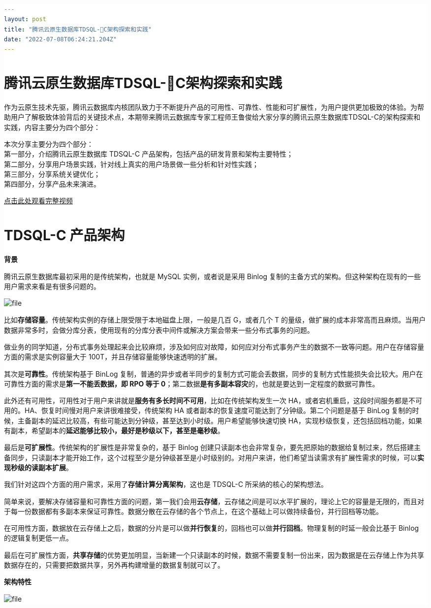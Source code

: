 ```yaml
---
layout: post
title: "腾讯云原生数据库TDSQL-C架构探索和实践"
date: "2022-07-08T06:24:21.204Z"
---
```

腾讯云原生数据库TDSQL-C架构探索和实践
=======================

作为云原生技术先驱，腾讯云数据库内核团队致力于不断提升产品的可用性、可靠性、性能和可扩展性，为用户提供更加极致的体验。为帮助用户了解极致体验背后的关键技术点，本期带来腾讯云数据库专家工程师王鲁俊给大家分享的腾讯云原生数据库TDSQL-C的架构探索和实践，内容主要分为四个部分：

本次分享主要分为四个部分：  
第一部分，介绍腾讯云原生数据库 TDSQL-C 产品架构，包括产品的研发背景和架构主要特性；  
第二部分，分享用户场景实践，针对线上真实的用户场景做一些分析和针对性实践；  
第三部分，分享系统关键优化；  
第四部分，分享产品未来演进。

[点击此处观看完整视频](https://v.qq.com/x/page/v33456zecp7.html)

TDSQL-C 产品架构
============

**背景**

腾讯云原生数据库最初采用的是传统架构，也就是 MySQL 实例，或者说是采用 Binlog 复制的主备方式的架构。但这种架构在现有的一些用户需求来看是有很多问题的。

![file](https://img2022.cnblogs.com/other/1805314/202207/1805314-20220708094148700-1493469617.png)

比如**存储容量**。传统架构实例的存储上限受限于本地磁盘上限，一般是几百 G，或者几个 T 的量级，做扩展的成本非常高而且麻烦。当用户数据非常多时，会做分库分表，使用现有的分库分表中间件或解决方案会带来一些分布式事务的问题。

做业务的同学知道，分布式事务处理起来会比较麻烦，涉及如何应对故障，如何应对分布式事务产生的数据不一致等问题。用户在存储容量方面的需求是实例容量大于 100T，并且存储容量能够快速透明的扩展。

其次是**可靠性**。传统架构基于 BinLog 复制，普通的异步或者半同步的复制方式可能会丢数据，同步的复制方式性能损失会比较大。用户在可靠性方面的需求是**第一不能丢数据，即 RPO 等于 0**；第二数据**是有多副本容灾**的，也就是要达到一定程度的数据可靠性。

此外还有可用性，可用性对于用户来讲就是**服务有多长时间不可用**，比如在传统架构发生一次 HA，或者宕机重启，这段时间服务都是不可用的。HA、恢复时间慢对用户来讲很难接受，传统架构 HA 或者副本的恢复速度可能达到了分钟级。第二个问题是基于 BinLog 复制的时候，主备副本的延迟比较高，有些可能达到分钟级，甚至达到小时级。用户希望能够快速切换 HA，实现秒级恢复，还包括回档功能，如果有副本，希望副本的**延迟能够比较小，最好是秒级以下，甚至是毫秒级**。

最后是**可扩展性**。传统架构的扩展性是非常复杂的，基于 Binlog 创建只读副本也会非常复杂，要先把原始的数据给复制过来，然后搭建主备同步，只读副本才能开始工作，这个过程至少是分钟级甚至是小时级别的。对用户来讲，他们希望当读需求有扩展性需求的时候，可以**实现秒级的读副本扩展**。

我们针对这四个方面的用户需求，采用了**存储计算分离架构**，这也是 TDSQL-C 所采纳的核心的架构想法。

简单来说，要解决存储容量和可靠性方面的问题，第一我们会用**云存储**，云存储之间是可以水平扩展的，理论上它的容量是无限的，而且对于每一份数据都有多副本来保证可靠性。数据分散在云存储的各个节点上，在这个基础上可以做持续备份，并行回档等功能。

在可用性方面，数据放在云存储上之后，数据的分片是可以做**并行恢复**的，回档也可以做**并行回档**。物理复制的时延一般会比基于 Binlog 的逻辑复制更低一点。

最后在可扩展性方面，**共享存储**的优势更加明显，当新建一个只读副本的时候，数据不需要复制一份出来，因为数据是在云存储上作为共享数据存在的，只需要把数据共享，另外再构建增量的数据复制就可以了。

**架构特性**

![file](https://img2022.cnblogs.com/other/1805314/202207/1805314-20220708094149575-1041286438.png)
